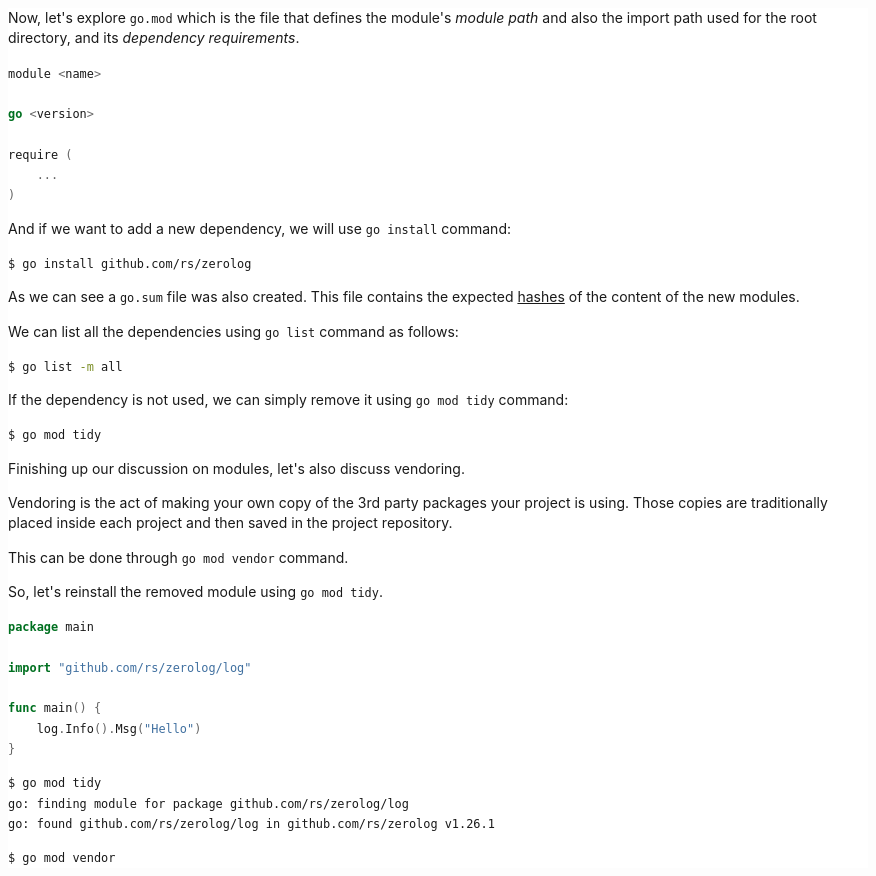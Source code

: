 Now, let's explore `go.mod` which is the file that defines the module's _module path_ and also the import path used for the root directory, and its _dependency requirements_.

```go
module <name>

go <version>

require (
	...
)
```

And if we want to add a new dependency, we will use `go install` command:

```bash
$ go install github.com/rs/zerolog
```

As we can see a `go.sum` file was also created. This file contains the expected [hashes](https://go.dev/cmd/go/#hdr-Module_downloading_and_verification) of the content of the new modules.

We can list all the dependencies using `go list` command as follows:

```bash
$ go list -m all
```

If the dependency is not used, we can simply remove it using `go mod tidy` command:

```bash
$ go mod tidy
```

Finishing up our discussion on modules, let's also discuss vendoring.

Vendoring is the act of making your own copy of the 3rd party packages your project is using. Those copies are traditionally placed inside each project and then saved in the project repository.

This can be done through `go mod vendor` command.

So, let's reinstall the removed module using `go mod tidy`.

```go
package main

import "github.com/rs/zerolog/log"

func main() {
	log.Info().Msg("Hello")
}
```

```bash
$ go mod tidy
go: finding module for package github.com/rs/zerolog/log
go: found github.com/rs/zerolog/log in github.com/rs/zerolog v1.26.1
```

```bash
$ go mod vendor
```
